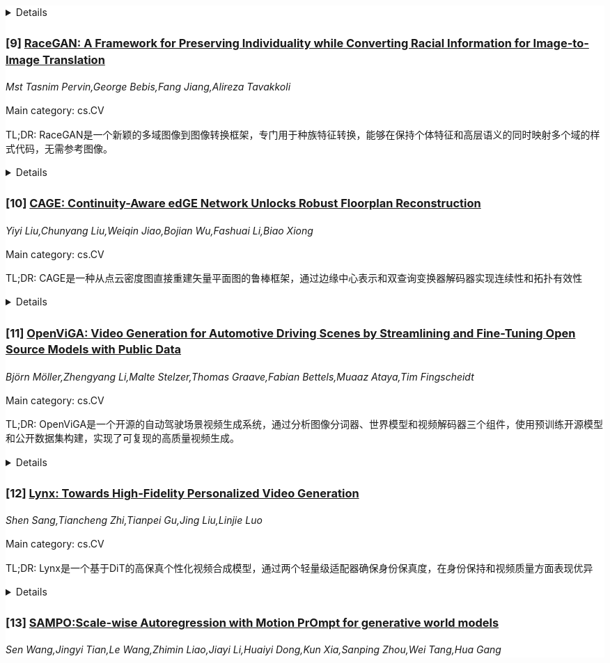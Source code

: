 
<details><summary>Details</summary></details>


### [9] [RaceGAN: A Framework for Preserving Individuality while Converting Racial Information for Image-to-Image Translation](https://arxiv.org/abs/2509.15391)
*Mst Tasnim Pervin,George Bebis,Fang Jiang,Alireza Tavakkoli*

Main category: cs.CV

TL;DR: RaceGAN是一个新颖的多域图像到图像转换框架，专门用于种族特征转换，能够在保持个体特征和高层语义的同时映射多个域的样式代码，无需参考图像。


<details><summary>Details</summary></details>


### [10] [CAGE: Continuity-Aware edGE Network Unlocks Robust Floorplan Reconstruction](https://arxiv.org/abs/2509.15459)
*Yiyi Liu,Chunyang Liu,Weiqin Jiao,Bojian Wu,Fashuai Li,Biao Xiong*

Main category: cs.CV

TL;DR: CAGE是一种从点云密度图直接重建矢量平面图的鲁棒框架，通过边缘中心表示和双查询变换器解码器实现连续性和拓扑有效性


<details><summary>Details</summary></details>


### [11] [OpenViGA: Video Generation for Automotive Driving Scenes by Streamlining and Fine-Tuning Open Source Models with Public Data](https://arxiv.org/abs/2509.15479)
*Björn Möller,Zhengyang Li,Malte Stelzer,Thomas Graave,Fabian Bettels,Muaaz Ataya,Tim Fingscheidt*

Main category: cs.CV

TL;DR: OpenViGA是一个开源的自动驾驶场景视频生成系统，通过分析图像分词器、世界模型和视频解码器三个组件，使用预训练开源模型和公开数据集构建，实现了可复现的高质量视频生成。


<details><summary>Details</summary></details>


### [12] [Lynx: Towards High-Fidelity Personalized Video Generation](https://arxiv.org/abs/2509.15496)
*Shen Sang,Tiancheng Zhi,Tianpei Gu,Jing Liu,Linjie Luo*

Main category: cs.CV

TL;DR: Lynx是一个基于DiT的高保真个性化视频合成模型，通过两个轻量级适配器确保身份保真度，在身份保持和视频质量方面表现优异


<details><summary>Details</summary></details>


### [13] [SAMPO:Scale-wise Autoregression with Motion PrOmpt for generative world models](https://arxiv.org/abs/2509.15536)
*Sen Wang,Jingyi Tian,Le Wang,Zhimin Liao,Jiayi Li,Huaiyi Dong,Kun Xia,Sanping Zhou,Wei Tang,Hua Gang*
